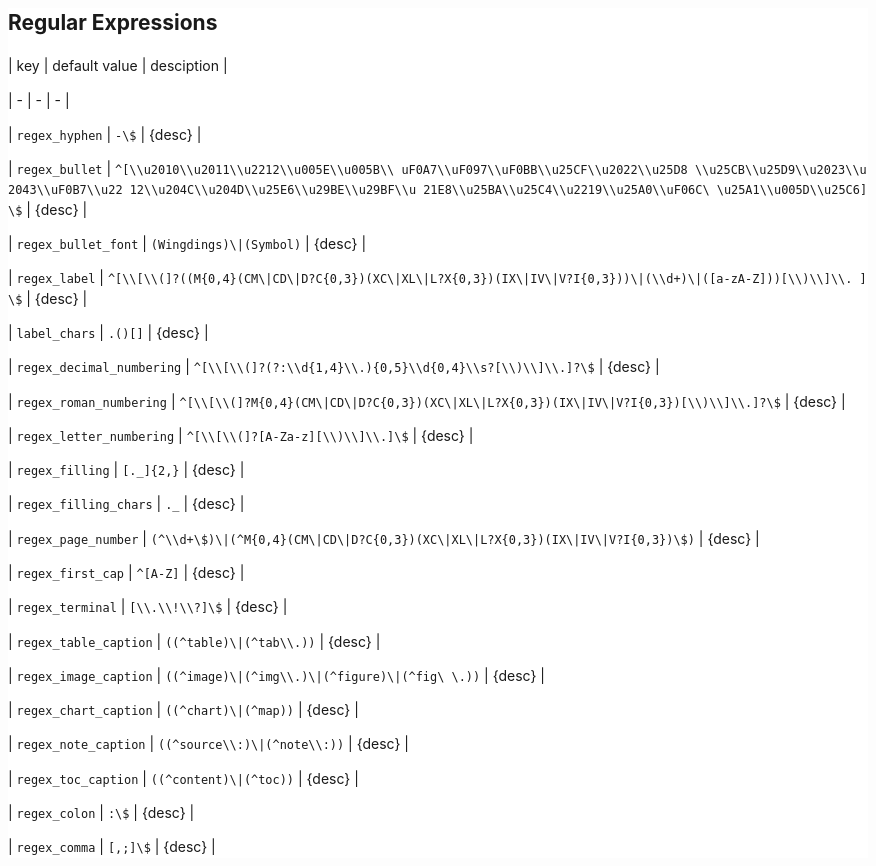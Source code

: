 ## Regular Expressions

| key | default value | desciption |

| - | - | - |

| `regex_hyphen` | `-\$` | {desc} |

| `regex_bullet` | `^[\\u2010\\u2011\\u2212\\u005E\\u005B\\ uF0A7\\uF097\\uF0BB\\u25CF\\u2022\\u25D8 \\u25CB\\u25D9\\u2023\\u2043\\uF0B7\\u22 12\\u204C\\u204D\\u25E6\\u29BE\\u29BF\\u 21E8\\u25BA\\u25C4\\u2219\\u25A0\\uF06C\ \u25A1\\u005D\\u25C6]\$` | {desc} |

| `regex_bullet_font` | `(Wingdings)\|(Symbol)` | {desc} |

| `regex_label` | `^[\\[\\(]?((M{0,4}(CM\|CD\|D?C{0,3})(XC\|XL\|L?X{0,3})(IX\|IV\|V?I{0,3}))\|(\\d+)\|([a-zA-Z]))[\\)\\]\\. ]\$` | {desc} |

| `label_chars` | `.()[]` | {desc} |

| `regex_decimal_numbering` | `^[\\[\\(]?(?:\\d{1,4}\\.){0,5}\\d{0,4}\\s?[\\)\\]\\.]?\$` | {desc} |

| `regex_roman_numbering` | `^[\\[\\(]?M{0,4}(CM\|CD\|D?C{0,3})(XC\|XL\|L?X{0,3})(IX\|IV\|V?I{0,3})[\\)\\]\\.]?\$` | {desc} |

| `regex_letter_numbering` | `^[\\[\\(]?[A-Za-z][\\)\\]\\.]\$` | {desc} |

| `regex_filling` | `[._]{2,}` | {desc} |

| `regex_filling_chars` | `._` | {desc} |

| `regex_page_number` | `(^\\d+\$)\|(^M{0,4}(CM\|CD\|D?C{0,3})(XC\|XL\|L?X{0,3})(IX\|IV\|V?I{0,3})\$)` | {desc} |

| `regex_first_cap` | `^[A-Z]` | {desc} |

| `regex_terminal` | `[\\.\\!\\?]\$` | {desc} |

| `regex_table_caption` | `((^table)\|(^tab\\.))` | {desc} |

| `regex_image_caption` | `((^image)\|(^img\\.)\|(^figure)\|(^fig\ \.))` | {desc} |

| `regex_chart_caption` | `((^chart)\|(^map))` | {desc} |

| `regex_note_caption` | `((^source\\:)\|(^note\\:))` | {desc} |

| `regex_toc_caption` | `((^content)\|(^toc))` | {desc} |

| `regex_colon` | `:\$` | {desc} |

| `regex_comma` | `[,;]\$` | {desc} |
